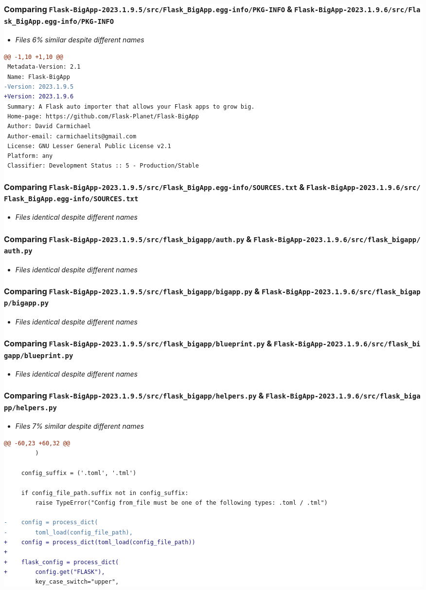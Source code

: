 ### Comparing `Flask-BigApp-2023.1.9.5/src/Flask_BigApp.egg-info/PKG-INFO` & `Flask-BigApp-2023.1.9.6/src/Flask_BigApp.egg-info/PKG-INFO`

 * *Files 6% similar despite different names*

```diff
@@ -1,10 +1,10 @@
 Metadata-Version: 2.1
 Name: Flask-BigApp
-Version: 2023.1.9.5
+Version: 2023.1.9.6
 Summary: A Flask auto importer that allows your Flask apps to grow big.
 Home-page: https://github.com/Flask-Planet/Flask-BigApp
 Author: David Carmichael
 Author-email: carmichaelits@gmail.com
 License: GNU Lesser General Public License v2.1
 Platform: any
 Classifier: Development Status :: 5 - Production/Stable
```

### Comparing `Flask-BigApp-2023.1.9.5/src/Flask_BigApp.egg-info/SOURCES.txt` & `Flask-BigApp-2023.1.9.6/src/Flask_BigApp.egg-info/SOURCES.txt`

 * *Files identical despite different names*

### Comparing `Flask-BigApp-2023.1.9.5/src/flask_bigapp/auth.py` & `Flask-BigApp-2023.1.9.6/src/flask_bigapp/auth.py`

 * *Files identical despite different names*

### Comparing `Flask-BigApp-2023.1.9.5/src/flask_bigapp/bigapp.py` & `Flask-BigApp-2023.1.9.6/src/flask_bigapp/bigapp.py`

 * *Files identical despite different names*

### Comparing `Flask-BigApp-2023.1.9.5/src/flask_bigapp/blueprint.py` & `Flask-BigApp-2023.1.9.6/src/flask_bigapp/blueprint.py`

 * *Files identical despite different names*

### Comparing `Flask-BigApp-2023.1.9.5/src/flask_bigapp/helpers.py` & `Flask-BigApp-2023.1.9.6/src/flask_bigapp/helpers.py`

 * *Files 7% similar despite different names*

```diff
@@ -60,23 +60,32 @@
         )
 
     config_suffix = ('.toml', '.tml')
 
     if config_file_path.suffix not in config_suffix:
         raise TypeError("Config from_file must be one of the following types: .toml / .tml")
 
-    config = process_dict(
-        toml_load(config_file_path),
+    config = process_dict(toml_load(config_file_path))
+
+    flask_config = process_dict(
+        config.get("FLASK"),
         key_case_switch="upper",
```